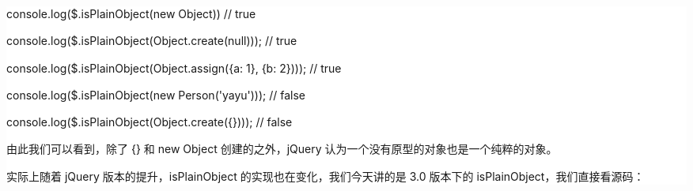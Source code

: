 <span class="hljs-built_in">console</span>.log($.isPlainObject(<span class="hljs-keyword">new</span> <span class="hljs-built_in">Object</span>)) <span class="hljs-comment">// true</span>

<span class="hljs-built_in">console</span>.log($.isPlainObject(<span class="hljs-built_in">Object</span>.create(<span class="hljs-literal">null</span>))); <span class="hljs-comment">// true</span>

<span class="hljs-built_in">console</span>.log($.isPlainObject(<span class="hljs-built_in">Object</span>.assign({<span class="hljs-attr">a</span>: <span class="hljs-number">1</span>}, {<span class="hljs-attr">b</span>: <span class="hljs-number">2</span>}))); <span class="hljs-comment">// true</span>

<span class="hljs-built_in">console</span>.log($.isPlainObject(<span class="hljs-keyword">new</span> Person(<span class="hljs-string">'yayu'</span>))); <span class="hljs-comment">// false</span>

<span class="hljs-built_in">console</span>.log($.isPlainObject(<span class="hljs-built_in">Object</span>.create({}))); <span class="hljs-comment">// false</span></code></pre>
<p>由此我们可以看到，除了 {} 和 new Object 创建的之外，jQuery 认为一个没有原型的对象也是一个纯粹的对象。</p>
<p>实际上随着 jQuery 版本的提升，isPlainObject 的实现也在变化，我们今天讲的是 3.0 版本下的 isPlainObject，我们直接看源码：</p>
<div class="widget-codetool" style="display:none;">
      <div class="widget-codetool--inner">
      <span class="selectCode code-tool" data-toggle="tooltip" data-placement="top" title="" data-original-title="全选"></span>
      <span type="button" class="copyCode code-tool" data-toggle="tooltip" data-placement="top" data-clipboard-text="// 上节中写 type 函数时，用来存放 toString 映射结果的对象
var class2type = {};

// 相当于 Object.prototype.toString
var toString = class2type.toString;

// 相当于 Object.prototype.hasOwnProperty
var hasOwn = class2type.hasOwnProperty;

function isPlainObject(obj) {
    var proto, Ctor;

    // 排除掉明显不是obj的以及一些宿主对象如Window
    if (!obj || toString.call(obj) !== &quot;[object Object]&quot;) {
        return false;
    }

    /**
     * getPrototypeOf es5 方法，获取 obj 的原型
     * 以 new Object 创建的对象为例的话
     * obj.__proto__ === Object.prototype
     */
    proto = Object.getPrototypeOf(obj);

    // 没有原型的对象是纯粹的，Object.create(null) 就在这里返回 true
    if (!proto) {
        return true;
    }

    /**
     * 以下判断通过 new Object 方式创建的对象
     * 判断 proto 是否有 constructor 属性，如果有就让 Ctor 的值为 proto.constructor
     * 如果是 Object 函数创建的对象，Ctor 在这里就等于 Object 构造函数
     */
    Ctor = hasOwn.call(proto, &quot;constructor&quot;) &amp;&amp; proto.constructor;
